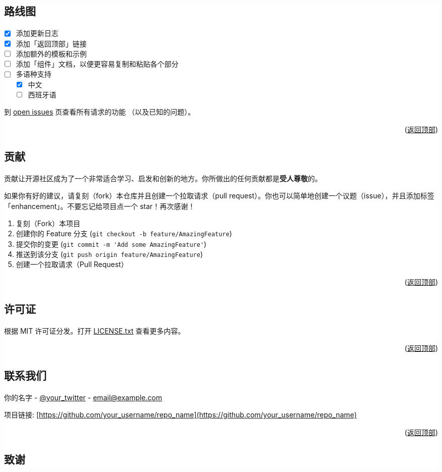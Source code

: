 



## 路线图

- [x] 添加更新日志
- [x] 添加「返回顶部」链接
- [ ] 添加额外的模板和示例
- [ ] 添加「组件」文档，以便更容易复制和粘贴各个部分
- [ ] 多语种支持
    - [x] 中文
    - [ ] 西班牙语

到 [open issues](https://github.com/othneildrew/Best-README-Template/issues) 页查看所有请求的功能 （以及已知的问题）。

<p align="right">(<a href="#top">返回顶部</a>)</p>




## 贡献

贡献让开源社区成为了一个非常适合学习、启发和创新的地方。你所做出的任何贡献都是**受人尊敬**的。

如果你有好的建议，请复刻（fork）本仓库并且创建一个拉取请求（pull request）。你也可以简单地创建一个议题（issue），并且添加标签「enhancement」。不要忘记给项目点一个 star！再次感谢！

1. 复刻（Fork）本项目
2. 创建你的 Feature 分支 (`git checkout -b feature/AmazingFeature`)
3. 提交你的变更 (`git commit -m 'Add some AmazingFeature'`)
4. 推送到该分支 (`git push origin feature/AmazingFeature`)
5. 创建一个拉取请求（Pull Request）

<p align="right">(<a href="#top">返回顶部</a>)</p>




## 许可证

根据 MIT 许可证分发。打开 [LICENSE.txt](LICENSE.txt) 查看更多内容。


<p align="right">(<a href="#top">返回顶部</a>)</p>




## 联系我们

你的名字 - [@your_twitter](https://twitter.com/your_username) - email@example.com

项目链接: [https://github.com/your_username/repo_name](https://github.com/your_username/repo_name)

<p align="right">(<a href="#top">返回顶部</a>)</p>




## 致谢


[contributors-shield]: https://img.shields.io/github/contributors/BreakingAwful/Best-README-Template-zh.svg?style=for-the-badge
[contributors-url]: https://github.com/BreakingAwful/Best-README-Template-zh/graphs/contributors
[forks-shield]: https://img.shields.io/github/forks/BreakingAwful/Best-README-Template-zh.svg?style=for-the-badge
[forks-url]: https://github.com/BreakingAwful/Best-README-Template-zh/network/members
[stars-shield]: https://img.shields.io/github/stars/BreakingAwful/Best-README-Template-zh.svg?style=for-the-badge
[stars-url]: https://github.com/BreakingAwful/Best-README-Template-zh/stargazers
[issues-shield]: https://img.shields.io/github/issues/BreakingAwful/Best-README-Template-zh.svg?style=for-the-badge
[issues-url]: https://github.com/BreakingAwful/Best-README-Template-zh/issues
[license-shield]: https://img.shields.io/github/license/BreakingAwful/Best-README-Template-zh.svg?style=for-the-badge
[license-url]: https://github.com/BreakingAwful/Best-README-Template-zh/blob/master/LICENSE.txt
[linkedin-shield]: https://img.shields.io/badge/-LinkedIn-black.svg?style=for-the-badge&logo=linkedin&colorB=555
[linkedin-url]: https://linkedin.com/in/othneildrew
[product-screenshot]: images/screenshot.png